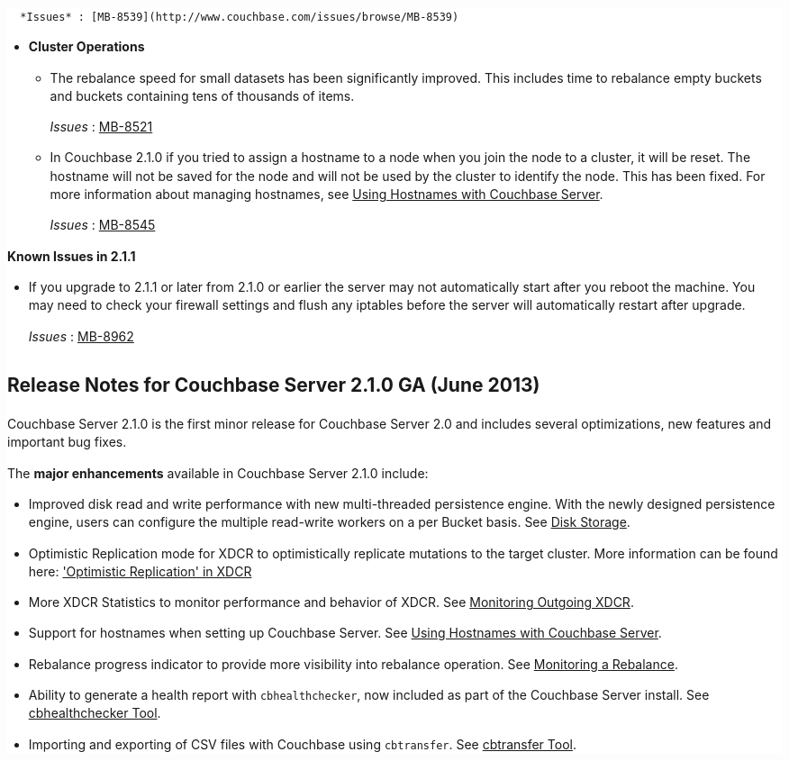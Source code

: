       *Issues* : [MB-8539](http://www.couchbase.com/issues/browse/MB-8539)

 * **Cluster Operations**

    * The rebalance speed for small datasets has been significantly improved. This
      includes time to rebalance empty buckets and buckets containing tens of
      thousands of items.

      *Issues* : [MB-8521](http://www.couchbase.com/issues/browse/MB-8521)

    * In Couchbase 2.1.0 if you tried to assign a hostname to a node when you join the
      node to a cluster, it will be reset. The hostname will not be saved for the node
      and will not be used by the cluster to identify the node. This has been fixed.
      For more information about managing hostnames, see [Using Hostnames with
      Couchbase Server](#couchbase-getting-started-hostnames).

      *Issues* : [MB-8545](http://www.couchbase.com/issues/browse/MB-8545)
      
**Known Issues in 2.1.1**

- If you upgrade to 2.1.1 or later from 2.1.0 or earlier the server may not automatically 
    start after you reboot the machine. You may need to check your firewall settings 
    and flush any iptables before the server will automatically restart after upgrade.

    *Issues* : [MB-8962](http://www.couchbase.com/issues/browse/MB-8962)

<a id="couchbase-server-rn_2-1-0a"></a>

## Release Notes for Couchbase Server 2.1.0 GA (June 2013)

Couchbase Server 2.1.0 is the first minor release for Couchbase Server 2.0 and
includes several optimizations, new features and important bug fixes.

The **major enhancements** available in Couchbase Server 2.1.0 include:

 * Improved disk read and write performance with new multi-threaded persistence
   engine. With the newly designed persistence engine, users can configure the
   multiple read-write workers on a per Bucket basis. See [Disk
   Storage](#couchbase-introduction-architecture-diskstorage).

 * Optimistic Replication mode for XDCR to optimistically replicate mutations to
   the target cluster. More information can be found here: ['Optimistic
   Replication' in XDCR](#xdcr-optimistic-replication)

 * More XDCR Statistics to monitor performance and behavior of XDCR. See
   [Monitoring Outgoing XDCR](#couchbase-admin-web-console-data-buckets-xdcr).

 * Support for hostnames when setting up Couchbase Server. See [Using Hostnames
   with Couchbase Server](#couchbase-getting-started-hostnames).

 * Rebalance progress indicator to provide more visibility into rebalance
   operation. See [Monitoring a
   Rebalance](#couchbase-admin-tasks-addremove-rebalance-monitoring).

 * Ability to generate a health report with `cbhealthchecker`, now included as part
   of the Couchbase Server install. See [cbhealthchecker
   Tool](#couchbase-admin-cmdline-cbhealthchecker).

 * Importing and exporting of CSV files with Couchbase using `cbtransfer`. See
   [cbtransfer Tool](#couchbase-admin-cmdline-cbtransfer).

